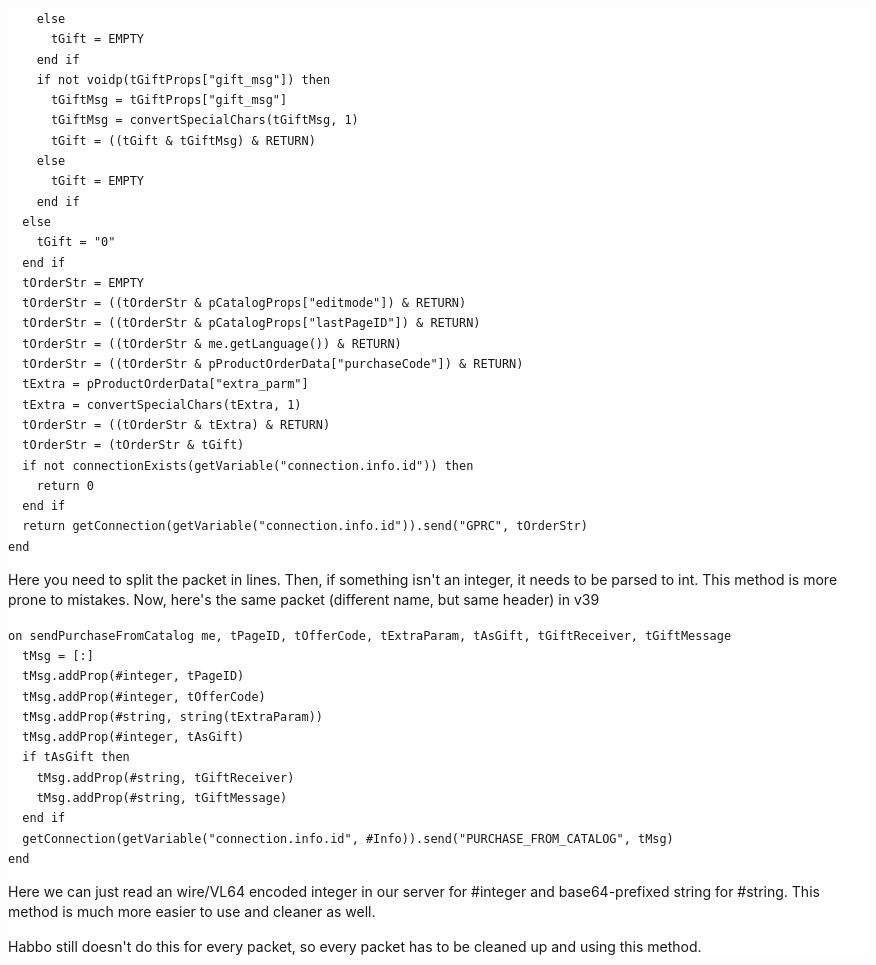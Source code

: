 ```
    else
      tGift = EMPTY
    end if
    if not voidp(tGiftProps["gift_msg"]) then
      tGiftMsg = tGiftProps["gift_msg"]
      tGiftMsg = convertSpecialChars(tGiftMsg, 1)
      tGift = ((tGift & tGiftMsg) & RETURN)
    else
      tGift = EMPTY
    end if
  else
    tGift = "0"
  end if
  tOrderStr = EMPTY
  tOrderStr = ((tOrderStr & pCatalogProps["editmode"]) & RETURN)
  tOrderStr = ((tOrderStr & pCatalogProps["lastPageID"]) & RETURN)
  tOrderStr = ((tOrderStr & me.getLanguage()) & RETURN)
  tOrderStr = ((tOrderStr & pProductOrderData["purchaseCode"]) & RETURN)
  tExtra = pProductOrderData["extra_parm"]
  tExtra = convertSpecialChars(tExtra, 1)
  tOrderStr = ((tOrderStr & tExtra) & RETURN)
  tOrderStr = (tOrderStr & tGift)
  if not connectionExists(getVariable("connection.info.id")) then
    return 0
  end if
  return getConnection(getVariable("connection.info.id")).send("GPRC", tOrderStr)
end
```

Here you need to split the packet in lines. Then, if something isn't an integer, it needs to be parsed to int. This method is more prone to mistakes. Now, here's the same packet (different name, but same header) in v39

```
on sendPurchaseFromCatalog me, tPageID, tOfferCode, tExtraParam, tAsGift, tGiftReceiver, tGiftMessage
  tMsg = [:]
  tMsg.addProp(#integer, tPageID)
  tMsg.addProp(#integer, tOfferCode)
  tMsg.addProp(#string, string(tExtraParam))
  tMsg.addProp(#integer, tAsGift)
  if tAsGift then
    tMsg.addProp(#string, tGiftReceiver)
    tMsg.addProp(#string, tGiftMessage)
  end if
  getConnection(getVariable("connection.info.id", #Info)).send("PURCHASE_FROM_CATALOG", tMsg)
end
```

Here we can just read an wire/VL64 encoded integer in our server for #integer and base64-prefixed string for #string. This method is much more easier to use and cleaner as well.

Habbo still doesn't do this for every packet, so every packet has to be cleaned up and using this method.
